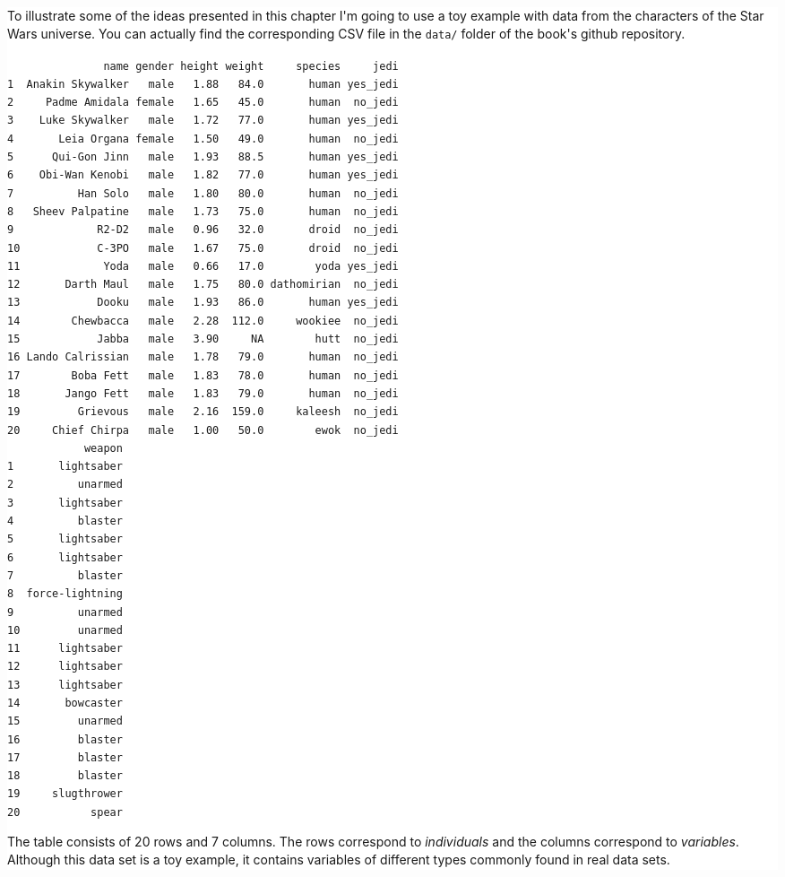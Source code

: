 To illustrate some of the ideas presented in this chapter I'm going to use a toy example with data from the characters of the Star Wars universe. You can actually find the corresponding CSV file in the `data/` folder of the book's github repository.




```
               name gender height weight     species     jedi
1  Anakin Skywalker   male   1.88   84.0       human yes_jedi
2     Padme Amidala female   1.65   45.0       human  no_jedi
3    Luke Skywalker   male   1.72   77.0       human yes_jedi
4       Leia Organa female   1.50   49.0       human  no_jedi
5      Qui-Gon Jinn   male   1.93   88.5       human yes_jedi
6    Obi-Wan Kenobi   male   1.82   77.0       human yes_jedi
7          Han Solo   male   1.80   80.0       human  no_jedi
8   Sheev Palpatine   male   1.73   75.0       human  no_jedi
9             R2-D2   male   0.96   32.0       droid  no_jedi
10            C-3PO   male   1.67   75.0       droid  no_jedi
11             Yoda   male   0.66   17.0        yoda yes_jedi
12       Darth Maul   male   1.75   80.0 dathomirian  no_jedi
13            Dooku   male   1.93   86.0       human yes_jedi
14        Chewbacca   male   2.28  112.0     wookiee  no_jedi
15            Jabba   male   3.90     NA        hutt  no_jedi
16 Lando Calrissian   male   1.78   79.0       human  no_jedi
17        Boba Fett   male   1.83   78.0       human  no_jedi
18       Jango Fett   male   1.83   79.0       human  no_jedi
19         Grievous   male   2.16  159.0     kaleesh  no_jedi
20     Chief Chirpa   male   1.00   50.0        ewok  no_jedi
            weapon
1       lightsaber
2          unarmed
3       lightsaber
4          blaster
5       lightsaber
6       lightsaber
7          blaster
8  force-lightning
9          unarmed
10         unarmed
11      lightsaber
12      lightsaber
13      lightsaber
14       bowcaster
15         unarmed
16         blaster
17         blaster
18         blaster
19     slugthrower
20           spear
```

The table consists of 20 rows and 7 columns. The rows correspond to _individuals_ and the columns correspond to _variables_. Although this data set is a toy example, it contains variables of different types commonly found in real data sets.
